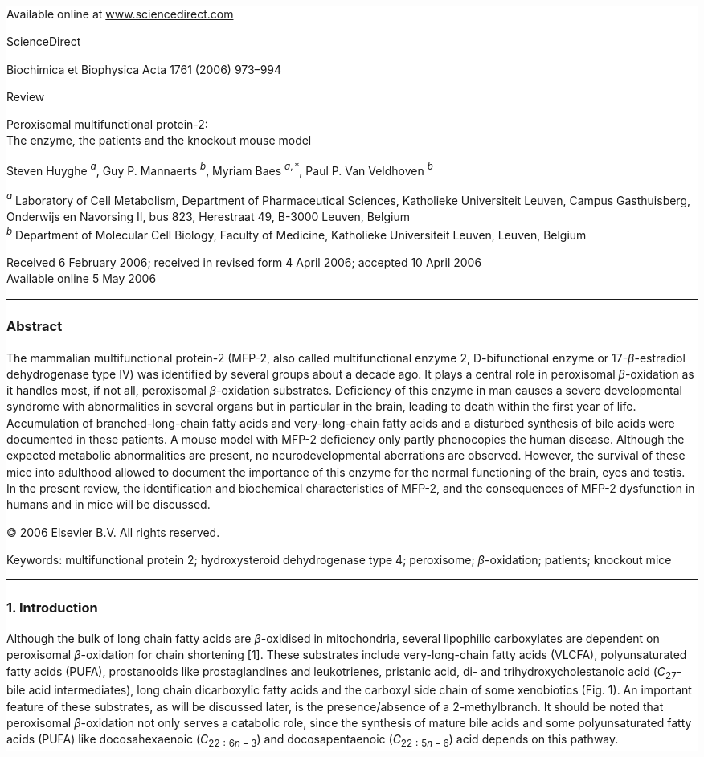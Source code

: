 
Available online at www.sciencedirect.com

ScienceDirect

Biochimica et Biophysica Acta 1761 (2006) 973–994

Review

Peroxisomal multifunctional protein-2:  
The enzyme, the patients and the knockout mouse model  

Steven Huyghe ${}^{a}$, Guy P. Mannaerts ${}^{b}$, Myriam Baes ${}^{a,*}$, Paul P. Van Veldhoven ${}^{b}$

${}^{a}$ Laboratory of Cell Metabolism, Department of Pharmaceutical Sciences, Katholieke Universiteit Leuven, Campus Gasthuisberg, Onderwijs en Navorsing II, bus 823, Herestraat 49, B-3000 Leuven, Belgium  
${}^{b}$ Department of Molecular Cell Biology, Faculty of Medicine, Katholieke Universiteit Leuven, Leuven, Belgium  

Received 6 February 2006; received in revised form 4 April 2006; accepted 10 April 2006  
Available online 5 May 2006  

---

### Abstract

The mammalian multifunctional protein-2 (MFP-2, also called multifunctional enzyme 2, D-bifunctional enzyme or 17-$\beta$-estradiol dehydrogenase type IV) was identified by several groups about a decade ago. It plays a central role in peroxisomal $\beta$-oxidation as it handles most, if not all, peroxisomal $\beta$-oxidation substrates. Deficiency of this enzyme in man causes a severe developmental syndrome with abnormalities in several organs but in particular in the brain, leading to death within the first year of life. Accumulation of branched-long-chain fatty acids and very-long-chain fatty acids and a disturbed synthesis of bile acids were documented in these patients. A mouse model with MFP-2 deficiency only partly phenocopies the human disease. Although the expected metabolic abnormalities are present, no neurodevelopmental aberrations are observed. However, the survival of these mice into adulthood allowed to document the importance of this enzyme for the normal functioning of the brain, eyes and testis. In the present review, the identification and biochemical characteristics of MFP-2, and the consequences of MFP-2 dysfunction in humans and in mice will be discussed.

© 2006 Elsevier B.V. All rights reserved.

Keywords: multifunctional protein 2; hydroxysteroid dehydrogenase type 4; peroxisome; $\beta$-oxidation; patients; knockout mice

---

### 1. Introduction

Although the bulk of long chain fatty acids are $\beta$-oxidised in mitochondria, several lipophilic carboxylates are dependent on peroxisomal $\beta$-oxidation for chain shortening [1]. These substrates include very-long-chain fatty acids (VLCFA), polyunsaturated fatty acids (PUFA), prostanooids like prostaglandines and leukotrienes, pristanic acid, di- and trihydroxycholestanoic acid ($C_{27}$-bile acid intermediates), long chain dicarboxylic fatty acids and the carboxyl side chain of some xenobiotics (Fig. 1). An important feature of these substrates, as will be discussed later, is the presence/absence of a 2-methylbranch. It should be noted that peroxisomal $\beta$-oxidation not only serves a catabolic role, since the synthesis of mature bile acids and some polyunsaturated fatty acids (PUFA) like docosahexaenoic ($C_{22:6n-3}$) and docosapentaenoic ($C_{22:5n-6}$) acid depends on this pathway.
